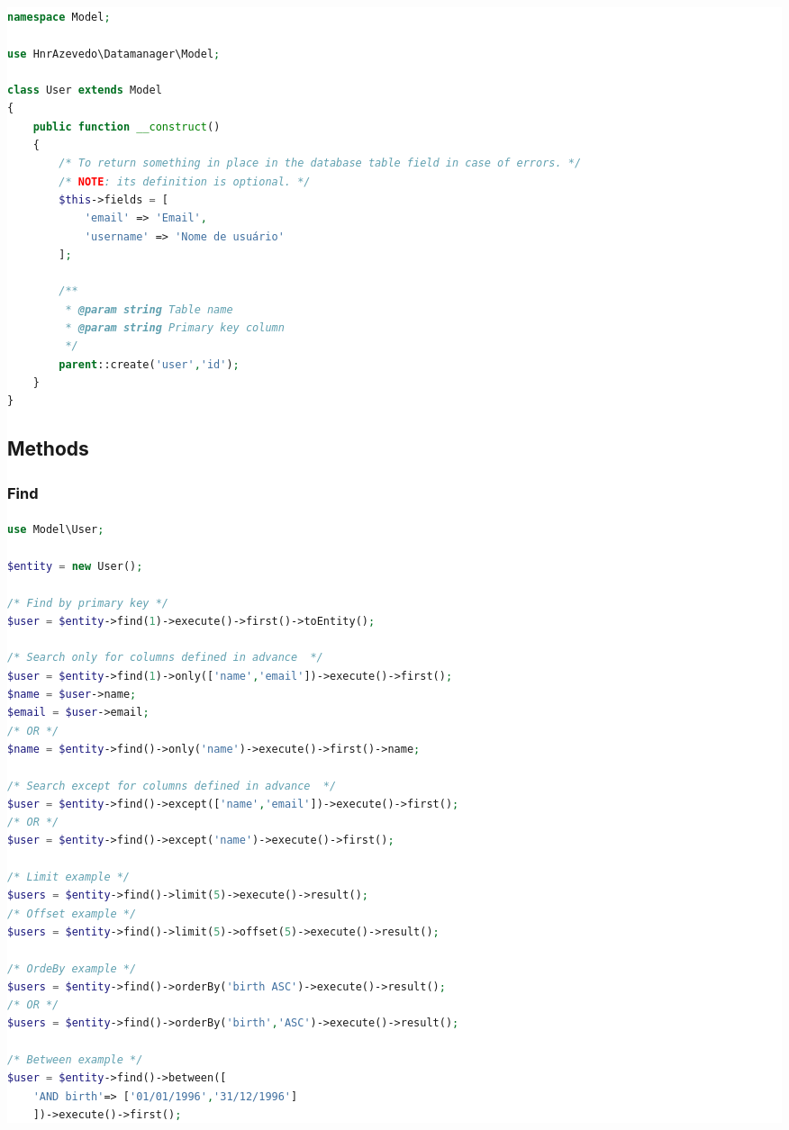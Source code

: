 ```php
namespace Model;

use HnrAzevedo\Datamanager\Model;

class User extends Model
{
    public function __construct()
    {
        /* To return something in place in the database table field in case of errors. */
        /* NOTE: its definition is optional. */
        $this->fields = [
            'email' => 'Email',
            'username' => 'Nome de usuário'
        ];

        /**
         * @param string Table name
         * @param string Primary key column
         */
        parent::create('user','id');
    }
}
```

## Methods

### Find
```php
use Model\User;
    
$entity = new User();

/* Find by primary key */
$user = $entity->find(1)->execute()->first()->toEntity();

/* Search only for columns defined in advance  */
$user = $entity->find(1)->only(['name','email'])->execute()->first();
$name = $user->name;
$email = $user->email;
/* OR */
$name = $entity->find()->only('name')->execute()->first()->name;

/* Search except for columns defined in advance  */
$user = $entity->find()->except(['name','email'])->execute()->first();
/* OR */
$user = $entity->find()->except('name')->execute()->first();

/* Limit example */
$users = $entity->find()->limit(5)->execute()->result();
/* Offset example */
$users = $entity->find()->limit(5)->offset(5)->execute()->result();

/* OrdeBy example */
$users = $entity->find()->orderBy('birth ASC')->execute()->result();
/* OR */
$users = $entity->find()->orderBy('birth','ASC')->execute()->result();

/* Between example */
$user = $entity->find()->between([
    'AND birth'=> ['01/01/1996','31/12/1996']
    ])->execute()->first();

```